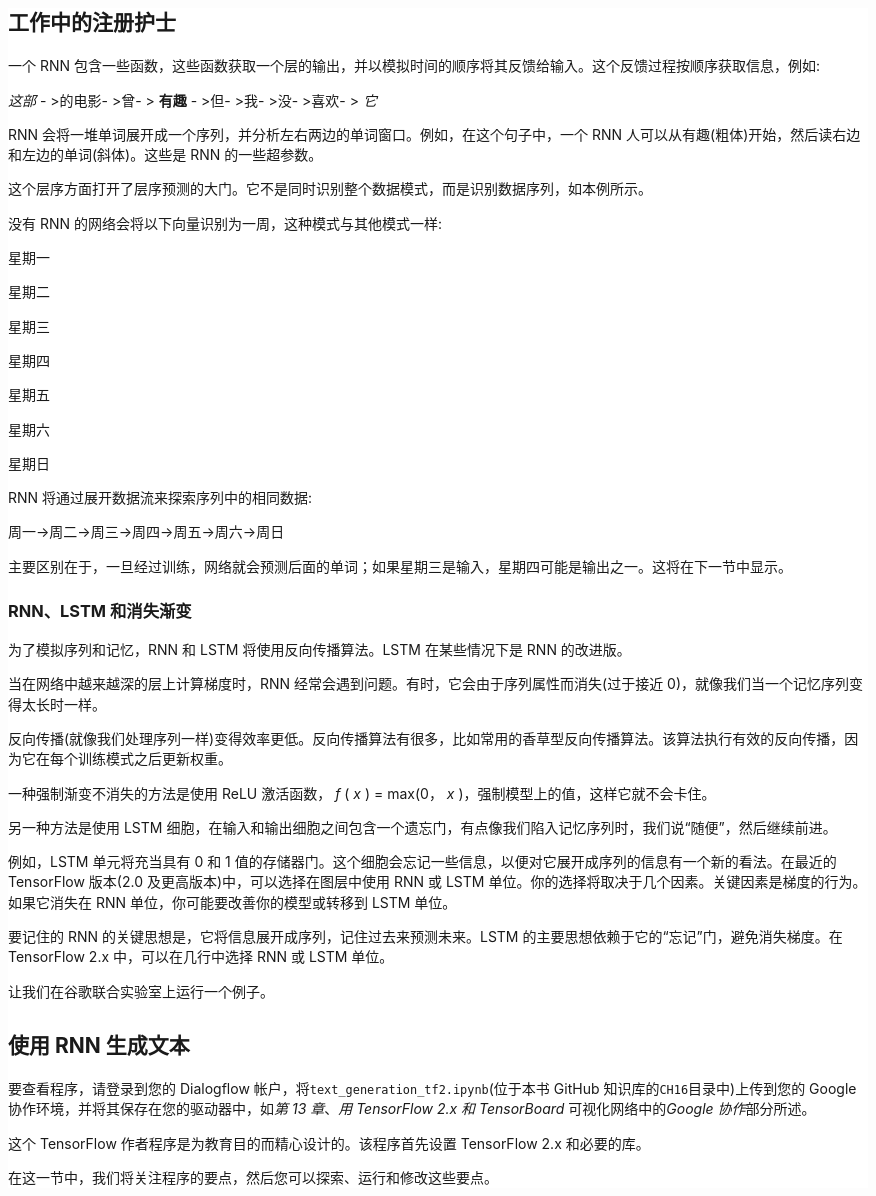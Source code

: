 ## 工作中的注册护士

一个 RNN 包含一些函数，这些函数获取一个层的输出，并以模拟时间的顺序将其反馈给输入。这个反馈过程按顺序获取信息，例如:

*这部* - >的电影- >曾- > **有趣** - >但- >我- >没- >喜欢- > *它*

RNN 会将一堆单词展开成一个序列，并分析左右两边的单词窗口。例如，在这个句子中，一个 RNN 人可以从有趣(粗体)开始，然后读右边和左边的单词(斜体)。这些是 RNN 的一些超参数。

这个层序方面打开了层序预测的大门。它不是同时识别整个数据模式，而是识别数据序列，如本例所示。

没有 RNN 的网络会将以下向量识别为一周，这种模式与其他模式一样:

星期一

星期二

星期三

星期四

星期五

星期六

星期日

RNN 将通过展开数据流来探索序列中的相同数据:

周一->周二->周三->周四->周五->周六->周日

主要区别在于，一旦经过训练，网络就会预测后面的单词；如果星期三是输入，星期四可能是输出之一。这将在下一节中显示。

### RNN、LSTM 和消失渐变

为了模拟序列和记忆，RNN 和 LSTM 将使用反向传播算法。LSTM 在某些情况下是 RNN 的改进版。

当在网络中越来越深的层上计算梯度时，RNN 经常会遇到问题。有时，它会由于序列属性而消失(过于接近 0)，就像我们当一个记忆序列变得太长时一样。

反向传播(就像我们处理序列一样)变得效率更低。反向传播算法有很多，比如常用的香草型反向传播算法。该算法执行有效的反向传播，因为它在每个训练模式之后更新权重。

一种强制渐变不消失的方法是使用 ReLU 激活函数， *f* ( *x* ) = max(0， *x* )，强制模型上的值，这样它就不会卡住。

另一种方法是使用 LSTM 细胞，在输入和输出细胞之间包含一个遗忘门，有点像我们陷入记忆序列时，我们说“随便”，然后继续前进。

例如，LSTM 单元将充当具有 0 和 1 值的存储器门。这个细胞会忘记一些信息，以便对它展开成序列的信息有一个新的看法。在最近的 TensorFlow 版本(2.0 及更高版本)中，可以选择在图层中使用 RNN 或 LSTM 单位。你的选择将取决于几个因素。关键因素是梯度的行为。如果它消失在 RNN 单位，你可能要改善你的模型或转移到 LSTM 单位。

要记住的 RNN 的关键思想是，它将信息展开成序列，记住过去来预测未来。LSTM 的主要思想依赖于它的“忘记”门，避免消失梯度。在 TensorFlow 2.x 中，可以在几行中选择 RNN 或 LSTM 单位。

让我们在谷歌联合实验室上运行一个例子。

## 使用 RNN 生成文本

要查看程序，请登录到您的 Dialogflow 帐户，将`text_generation_tf2.ipynb`(位于本书 GitHub 知识库的`CH16`目录中)上传到您的 Google 协作环境，并将其保存在您的驱动器中，如*第 13 章*、*用 TensorFlow 2.x 和 TensorBoard* 可视化网络中的*Google 协作*部分所述。

这个 TensorFlow 作者程序是为教育目的而精心设计的。该程序首先设置 TensorFlow 2.x 和必要的库。

在这一节中，我们将关注程序的要点，然后您可以探索、运行和修改这些要点。
